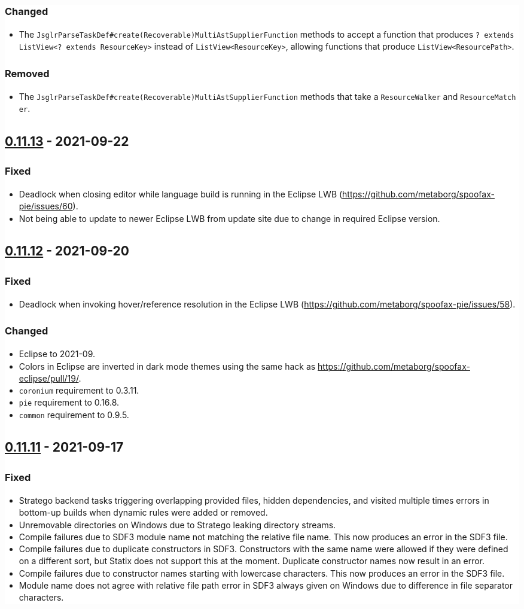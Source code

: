 ### Changed
- The `JsglrParseTaskDef#create(Recoverable)MultiAstSupplierFunction` methods to accept a function that produces `? extends ListView<? extends ResourceKey>` instead of `ListView<ResourceKey>`, allowing functions that produce `ListView<ResourcePath>`.

### Removed
- The `JsglrParseTaskDef#create(Recoverable)MultiAstSupplierFunction` methods that take a `ResourceWalker` and `ResourceMatcher`.



## [0.11.13] - 2021-09-22
### Fixed
- Deadlock when closing editor while language build is running in the Eclipse LWB (https://github.com/metaborg/spoofax-pie/issues/60).
- Not being able to update to newer Eclipse LWB from update site due to change in required Eclipse version.


## [0.11.12] - 2021-09-20
### Fixed
- Deadlock when invoking hover/reference resolution in the Eclipse LWB (https://github.com/metaborg/spoofax-pie/issues/58).

### Changed
- Eclipse to 2021-09.
- Colors in Eclipse are inverted in dark mode themes using the same hack as https://github.com/metaborg/spoofax-eclipse/pull/19/.
- `coronium` requirement to 0.3.11.
- `pie` requirement to 0.16.8.
- `common` requirement to 0.9.5.


## [0.11.11] - 2021-09-17
### Fixed
- Stratego backend tasks triggering overlapping provided files, hidden dependencies, and visited multiple times errors in bottom-up builds when dynamic rules were added or removed.
- Unremovable directories on Windows due to Stratego leaking directory streams.
- Compile failures due to SDF3 module name not matching the relative file name. This now produces an error in the SDF3 file.
- Compile failures due to duplicate constructors in SDF3. Constructors with the same name were allowed if they were defined on a different sort, but Statix does not support this at the moment. Duplicate constructor names now result in an error.
- Compile failures due to constructor names starting with lowercase characters. This now produces an error in the SDF3 file.
- Module name does not agree with relative file path error in SDF3 always given on Windows due to difference in file separator characters.


[Unreleased]: https://github.com/metaborg/spoofax-pie/compare/release-0.19.0...HEAD
[0.19.0]: https://github.com/metaborg/spoofax-pie/compare/release-0.18.0...release-0.19.0
[0.18.0]: https://github.com/metaborg/spoofax-pie/compare/release-0.17.0...release-0.18.0
[0.17.0]: https://github.com/metaborg/spoofax-pie/compare/release-0.16.17...release-0.17.0
[0.16.17]: https://github.com/metaborg/spoofax-pie/compare/release-0.16.16...release-0.16.17
[0.16.16]: https://github.com/metaborg/spoofax-pie/compare/release-0.16.15...release-0.16.16
[0.16.15]: https://github.com/metaborg/spoofax-pie/compare/release-0.16.14...release-0.16.15
[0.16.14]: https://github.com/metaborg/spoofax-pie/compare/release-0.16.13...release-0.16.14
[0.16.13]: https://github.com/metaborg/spoofax-pie/compare/release-0.16.12...release-0.16.13
[0.16.12]: https://github.com/metaborg/spoofax-pie/compare/release-0.16.11...release-0.16.12
[0.16.11]: https://github.com/metaborg/spoofax-pie/compare/release-0.16.10...release-0.16.11
[0.16.10]: https://github.com/metaborg/spoofax-pie/compare/release-0.16.9...release-0.16.10
[0.16.9]: https://github.com/metaborg/spoofax-pie/compare/release-0.16.8...release-0.16.9
[0.16.8]: https://github.com/metaborg/spoofax-pie/compare/release-0.16.7...release-0.16.8
[0.16.7]: https://github.com/metaborg/spoofax-pie/compare/release-0.16.6...release-0.16.7
[0.16.6]: https://github.com/metaborg/spoofax-pie/compare/release-0.16.5...release-0.16.6
[0.16.5]: https://github.com/metaborg/spoofax-pie/compare/release-0.16.4...release-0.16.5
[0.16.4]: https://github.com/metaborg/spoofax-pie/compare/release-0.16.3...release-0.16.4
[0.16.3]: https://github.com/metaborg/spoofax-pie/compare/release-0.16.2...release-0.16.3
[0.16.2]: https://github.com/metaborg/spoofax-pie/compare/release-0.16.1...release-0.16.2
[0.16.1]: https://github.com/metaborg/spoofax-pie/compare/release-0.16.0...release-0.16.1
[0.16.0]: https://github.com/metaborg/spoofax-pie/compare/release-0.15.3...release-0.16.0
[0.15.3]: https://github.com/metaborg/spoofax-pie/compare/release-0.15.2...release-0.15.3
[0.15.2]: https://github.com/metaborg/spoofax-pie/compare/release-0.15.1...release-0.15.2
[0.15.1]: https://github.com/metaborg/spoofax-pie/compare/release-0.15.0...release-0.15.1
[0.15.0]: https://github.com/metaborg/spoofax-pie/compare/release-0.14.2...release-0.15.0
[0.14.2]: https://github.com/metaborg/spoofax-pie/compare/release-0.14.1...release-0.14.2
[0.14.1]: https://github.com/metaborg/spoofax-pie/compare/release-0.14.0...release-0.14.1
[0.14.0]: https://github.com/metaborg/spoofax-pie/compare/release-0.13.0...release-0.14.0
[0.13.0]: https://github.com/metaborg/spoofax-pie/compare/release-0.12.1...release-0.13.0
[0.12.1]: https://github.com/metaborg/spoofax-pie/compare/release-0.12.0...release-0.12.1
[0.12.0]: https://github.com/metaborg/spoofax-pie/compare/release-0.11.13...release-0.12.0
[0.11.13]: https://github.com/metaborg/spoofax-pie/compare/release-0.11.12...release-0.11.13
[0.11.12]: https://github.com/metaborg/spoofax-pie/compare/release-0.11.11...release-0.11.12
[0.11.11]: https://github.com/metaborg/spoofax-pie/compare/release-0.11.10...release-0.11.11
[0.11.10]: https://github.com/metaborg/spoofax-pie/compare/release-0.11.9...release-0.11.10
[0.11.9]: https://github.com/metaborg/spoofax-pie/compare/release-0.11.8...release-0.11.9
[0.11.8]: https://github.com/metaborg/spoofax-pie/compare/release-0.11.7...release-0.11.8
[0.11.7]: https://github.com/metaborg/spoofax-pie/compare/release-0.11.6...release-0.11.7
[0.11.6]: https://github.com/metaborg/spoofax-pie/compare/release-0.11.5...release-0.11.6
[0.11.5]: https://github.com/metaborg/spoofax-pie/compare/release-0.11.4...release-0.11.5
[0.11.4]: https://github.com/metaborg/spoofax-pie/compare/release-0.11.3...release-0.11.4
[0.11.3]: https://github.com/metaborg/spoofax-pie/compare/release-0.11.2...release-0.11.3
[0.11.2]: https://github.com/metaborg/spoofax-pie/compare/release-0.11.1...release-0.11.2
[0.11.1]: https://github.com/metaborg/spoofax-pie/compare/release-0.11.0...release-0.11.1
[0.11.0]: https://github.com/metaborg/spoofax-pie/compare/release-0.10.0...release-0.11.0